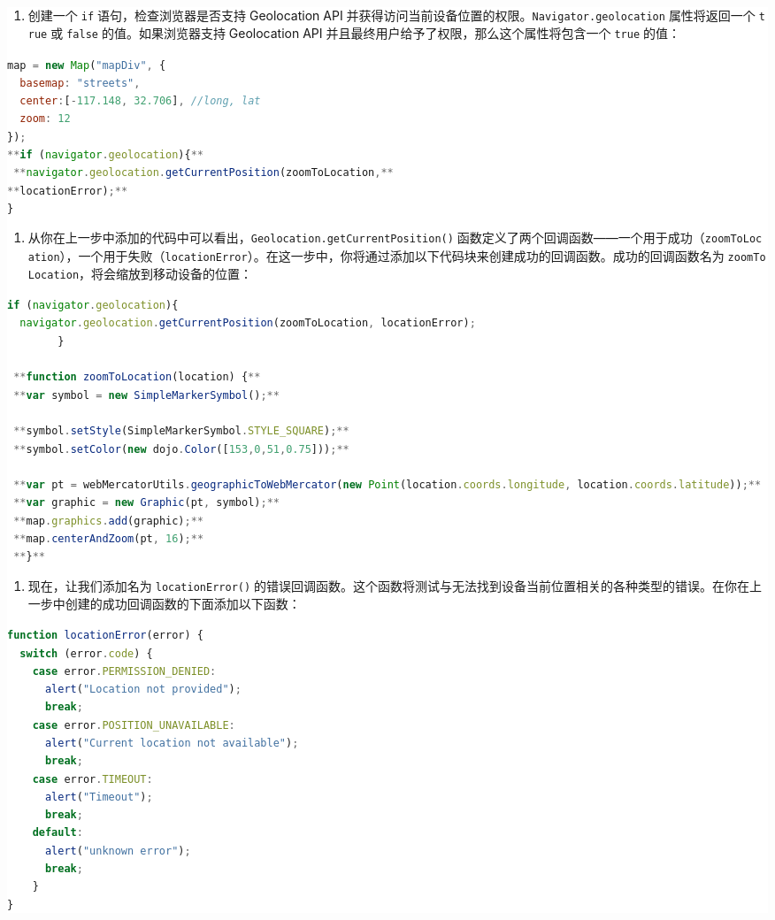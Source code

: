 1.  创建一个 `if` 语句，检查浏览器是否支持 Geolocation API 并获得访问当前设备位置的权限。`Navigator.geolocation` 属性将返回一个 `true` 或 `false` 的值。如果浏览器支持 Geolocation API 并且最终用户给予了权限，那么这个属性将包含一个 `true` 的值：

```js
map = new Map("mapDiv", { 
  basemap: "streets",
  center:[-117.148, 32.706], //long, lat
  zoom: 12
});
**if (navigator.geolocation){** 
 **navigator.geolocation.getCurrentPosition(zoomToLocation,** 
**locationError);**
}
```

1.  从你在上一步中添加的代码中可以看出，`Geolocation.getCurrentPosition()` 函数定义了两个回调函数——一个用于成功（`zoomToLocation`），一个用于失败（`locationError`）。在这一步中，你将通过添加以下代码块来创建成功的回调函数。成功的回调函数名为 `zoomToLocation`，将会缩放到移动设备的位置：

```js
if (navigator.geolocation){  
  navigator.geolocation.getCurrentPosition(zoomToLocation, locationError);
        }

 **function zoomToLocation(location) {**
 **var symbol = new SimpleMarkerSymbol();**

 **symbol.setStyle(SimpleMarkerSymbol.STYLE_SQUARE);**
 **symbol.setColor(new dojo.Color([153,0,51,0.75]));**

 **var pt = webMercatorUtils.geographicToWebMercator(new Point(location.coords.longitude, location.coords.latitude));**
 **var graphic = new Graphic(pt, symbol);**
 **map.graphics.add(graphic);**
 **map.centerAndZoom(pt, 16);**
 **}**

```

1.  现在，让我们添加名为 `locationError()` 的错误回调函数。这个函数将测试与无法找到设备当前位置相关的各种类型的错误。在你在上一步中创建的成功回调函数的下面添加以下函数：

```js
function locationError(error) {
  switch (error.code) {
    case error.PERMISSION_DENIED:
      alert("Location not provided");
      break;
    case error.POSITION_UNAVAILABLE:
      alert("Current location not available");
      break;
    case error.TIMEOUT:
      alert("Timeout");
      break;
    default:
      alert("unknown error");
      break;
    }
}
```
